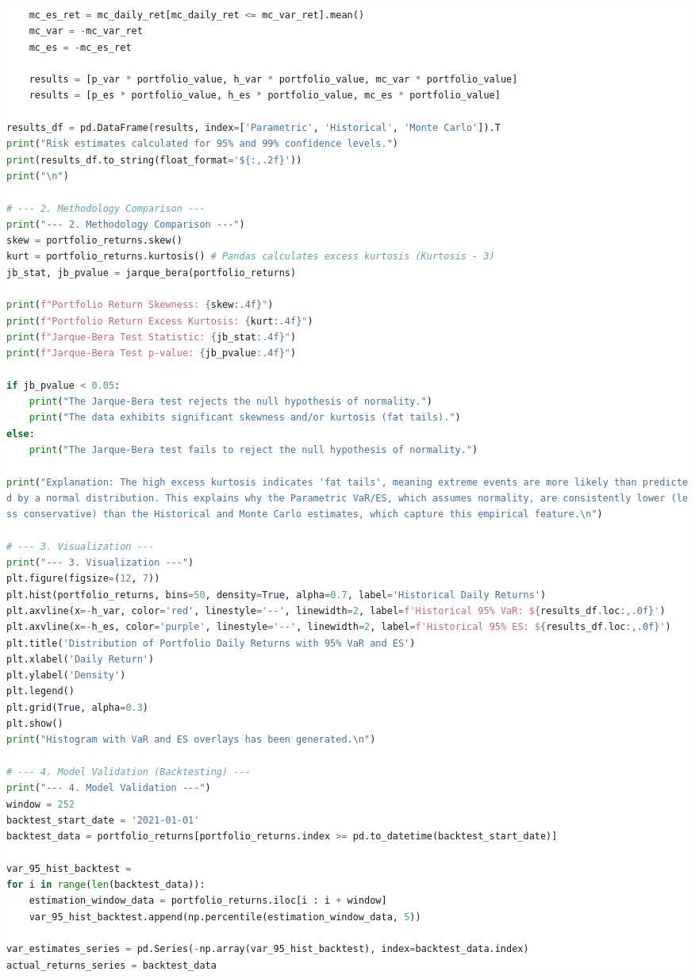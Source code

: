 ```Python
    mc_es_ret = mc_daily_ret[mc_daily_ret <= mc_var_ret].mean()
    mc_var = -mc_var_ret
    mc_es = -mc_es_ret

    results = [p_var * portfolio_value, h_var * portfolio_value, mc_var * portfolio_value]
    results = [p_es * portfolio_value, h_es * portfolio_value, mc_es * portfolio_value]

results_df = pd.DataFrame(results, index=['Parametric', 'Historical', 'Monte Carlo']).T
print("Risk estimates calculated for 95% and 99% confidence levels.")
print(results_df.to_string(float_format='${:,.2f}'))
print("\n")

# --- 2. Methodology Comparison ---
print("--- 2. Methodology Comparison ---")
skew = portfolio_returns.skew()
kurt = portfolio_returns.kurtosis() # Pandas calculates excess kurtosis (Kurtosis - 3)
jb_stat, jb_pvalue = jarque_bera(portfolio_returns)

print(f"Portfolio Return Skewness: {skew:.4f}")
print(f"Portfolio Return Excess Kurtosis: {kurt:.4f}")
print(f"Jarque-Bera Test Statistic: {jb_stat:.4f}")
print(f"Jarque-Bera Test p-value: {jb_pvalue:.4f}")

if jb_pvalue < 0.05:
    print("The Jarque-Bera test rejects the null hypothesis of normality.")
    print("The data exhibits significant skewness and/or kurtosis (fat tails).")
else:
    print("The Jarque-Bera test fails to reject the null hypothesis of normality.")

print("Explanation: The high excess kurtosis indicates 'fat tails', meaning extreme events are more likely than predicted by a normal distribution. This explains why the Parametric VaR/ES, which assumes normality, are consistently lower (less conservative) than the Historical and Monte Carlo estimates, which capture this empirical feature.\n")

# --- 3. Visualization ---
print("--- 3. Visualization ---")
plt.figure(figsize=(12, 7))
plt.hist(portfolio_returns, bins=50, density=True, alpha=0.7, label='Historical Daily Returns')
plt.axvline(x=-h_var, color='red', linestyle='--', linewidth=2, label=f'Historical 95% VaR: ${results_df.loc:,.0f}')
plt.axvline(x=-h_es, color='purple', linestyle='--', linewidth=2, label=f'Historical 95% ES: ${results_df.loc:,.0f}')
plt.title('Distribution of Portfolio Daily Returns with 95% VaR and ES')
plt.xlabel('Daily Return')
plt.ylabel('Density')
plt.legend()
plt.grid(True, alpha=0.3)
plt.show()
print("Histogram with VaR and ES overlays has been generated.\n")

# --- 4. Model Validation (Backtesting) ---
print("--- 4. Model Validation ---")
window = 252
backtest_start_date = '2021-01-01'
backtest_data = portfolio_returns[portfolio_returns.index >= pd.to_datetime(backtest_start_date)]

var_95_hist_backtest =
for i in range(len(backtest_data)):
    estimation_window_data = portfolio_returns.iloc[i : i + window]
    var_95_hist_backtest.append(np.percentile(estimation_window_data, 5))

var_estimates_series = pd.Series(-np.array(var_95_hist_backtest), index=backtest_data.index)
actual_returns_series = backtest_data
```